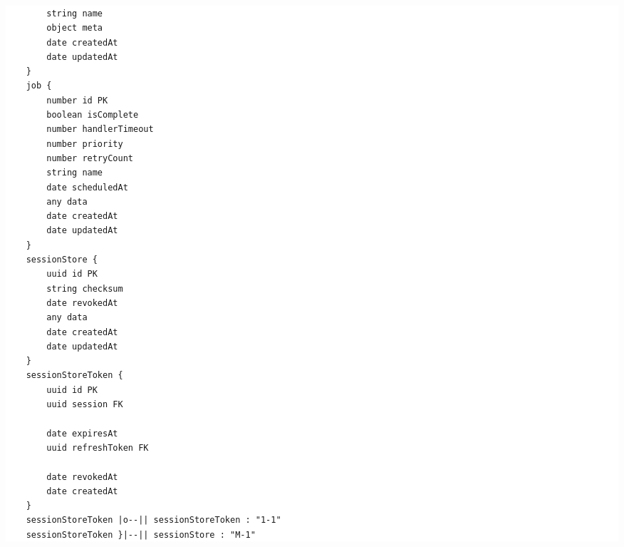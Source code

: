 ```mermaid
        string name
        object meta
        date createdAt
        date updatedAt
    }
    job {
        number id PK
        boolean isComplete
        number handlerTimeout
        number priority
        number retryCount
        string name
        date scheduledAt
        any data
        date createdAt
        date updatedAt
    }
    sessionStore {
        uuid id PK
        string checksum
        date revokedAt
        any data
        date createdAt
        date updatedAt
    }
    sessionStoreToken {
        uuid id PK
        uuid session FK

        date expiresAt
        uuid refreshToken FK

        date revokedAt
        date createdAt
    }
    sessionStoreToken |o--|| sessionStoreToken : "1-1"
    sessionStoreToken }|--|| sessionStore : "M-1"
```

</div>
